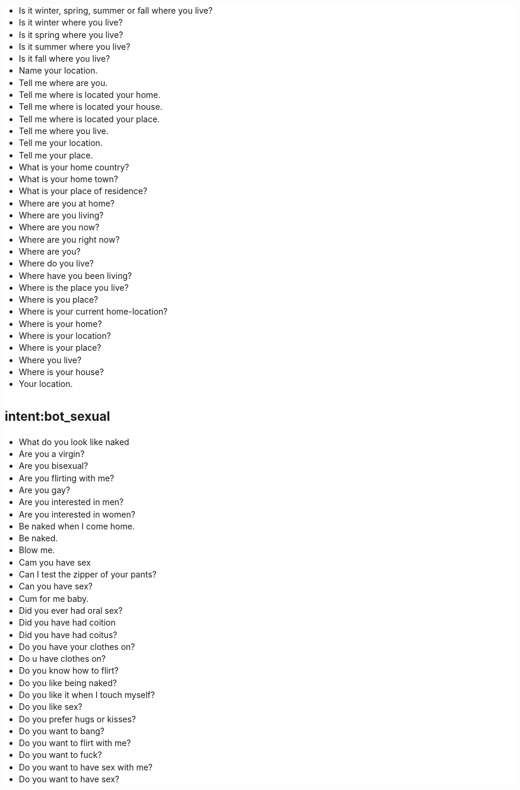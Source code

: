 - Is it winter, spring, summer or fall where you live?
- Is it winter where you live?
- Is it spring where you live?
- Is it summer where you live?
- Is it fall where you live?
- Name your location.
- Tell me where are you.
- Tell me where is located your home.
- Tell me where is located your house.
- Tell me where is located your place.
- Tell me where you live.
- Tell me your location.
- Tell me your place.
- What is your home country?
- What is your home town?
- What is your place of residence?
- Where are you at home?
- Where are you living?
- Where are you now?
- Where are you right now?
- Where are you?
- Where do you live?
- Where have you been living?
- Where is the place you live?
- Where is you place?
- Where is your current home-location?
- Where is your home?
- Where is your location?
- Where is your place?
- Where you live?
- Where is your house?
- Your location.

## intent:bot_sexual
- What do you look like naked
- Are you a virgin?
- Are you bisexual?
- Are you flirting with me?
- Are you gay?
- Are you interested in men?
- Are you interested in women?
- Be naked when I come home.
- Be naked.
- Blow me.
- Cam you have sex
- Can I test the zipper of your pants?
- Can you have sex?
- Cum for me baby.
- Did you ever had oral sex?
- Did you have had coition
- Did you have had coitus?
- Do you have your clothes on?
- Do u have clothes on?
- Do you know how to flirt?
- Do you like being naked?
- Do you like it when I touch myself?
- Do you like sex?
- Do you prefer hugs or kisses?
- Do you want to bang?
- Do you want to flirt with me?
- Do you want to fuck?
- Do you want to have sex with me?
- Do you want to have sex?